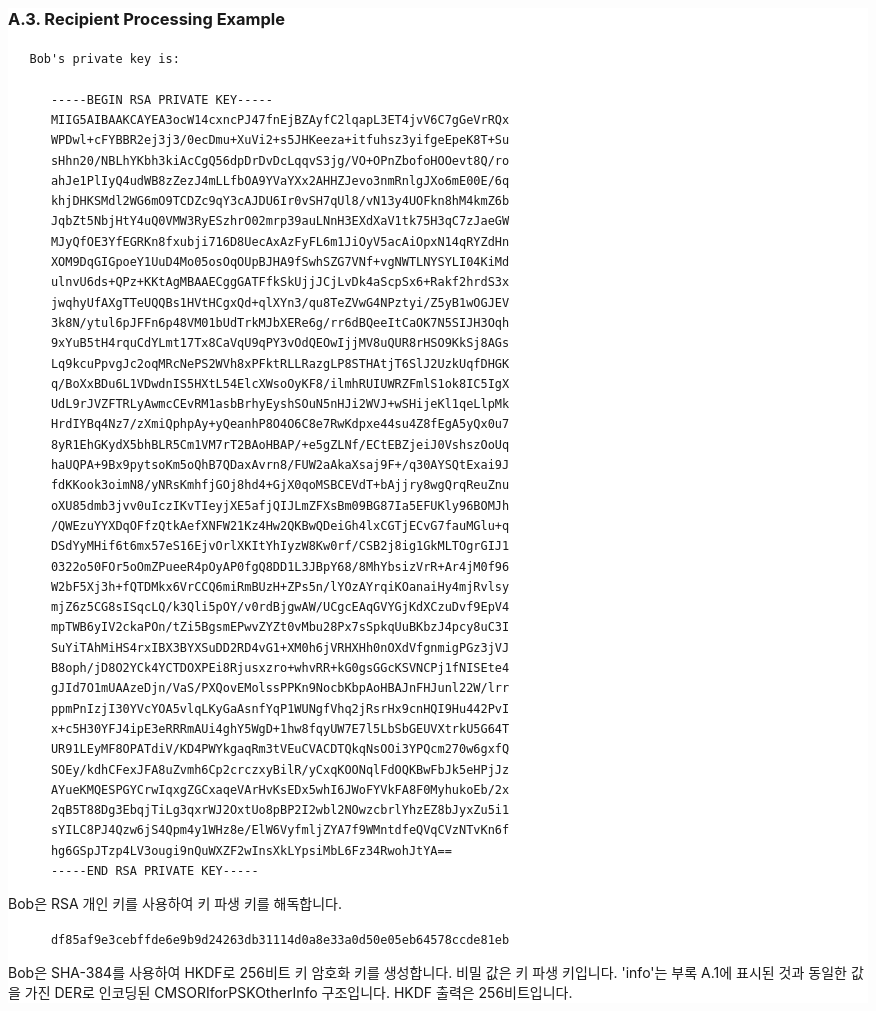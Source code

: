 ### **A.3.  Recipient Processing Example**

```text
   Bob's private key is:

      -----BEGIN RSA PRIVATE KEY-----
      MIIG5AIBAAKCAYEA3ocW14cxncPJ47fnEjBZAyfC2lqapL3ET4jvV6C7gGeVrRQx
      WPDwl+cFYBBR2ej3j3/0ecDmu+XuVi2+s5JHKeeza+itfuhsz3yifgeEpeK8T+Su
      sHhn20/NBLhYKbh3kiAcCgQ56dpDrDvDcLqqvS3jg/VO+OPnZbofoHOOevt8Q/ro
      ahJe1PlIyQ4udWB8zZezJ4mLLfbOA9YVaYXx2AHHZJevo3nmRnlgJXo6mE00E/6q
      khjDHKSMdl2WG6mO9TCDZc9qY3cAJDU6Ir0vSH7qUl8/vN13y4UOFkn8hM4kmZ6b
      JqbZt5NbjHtY4uQ0VMW3RyESzhrO02mrp39auLNnH3EXdXaV1tk75H3qC7zJaeGW
      MJyQfOE3YfEGRKn8fxubji716D8UecAxAzFyFL6m1JiOyV5acAiOpxN14qRYZdHn
      XOM9DqGIGpoeY1UuD4Mo05osOqOUpBJHA9fSwhSZG7VNf+vgNWTLNYSYLI04KiMd
      ulnvU6ds+QPz+KKtAgMBAAECggGATFfkSkUjjJCjLvDk4aScpSx6+Rakf2hrdS3x
      jwqhyUfAXgTTeUQQBs1HVtHCgxQd+qlXYn3/qu8TeZVwG4NPztyi/Z5yB1wOGJEV
      3k8N/ytul6pJFFn6p48VM01bUdTrkMJbXERe6g/rr6dBQeeItCaOK7N5SIJH3Oqh
      9xYuB5tH4rquCdYLmt17Tx8CaVqU9qPY3vOdQEOwIjjMV8uQUR8rHSO9KkSj8AGs
      Lq9kcuPpvgJc2oqMRcNePS2WVh8xPFktRLLRazgLP8STHAtjT6SlJ2UzkUqfDHGK
      q/BoXxBDu6L1VDwdnIS5HXtL54ElcXWsoOyKF8/ilmhRUIUWRZFmlS1ok8IC5IgX
      UdL9rJVZFTRLyAwmcCEvRM1asbBrhyEyshSOuN5nHJi2WVJ+wSHijeKl1qeLlpMk
      HrdIYBq4Nz7/zXmiQphpAy+yQeanhP8O4O6C8e7RwKdpxe44su4Z8fEgA5yQx0u7
      8yR1EhGKydX5bhBLR5Cm1VM7rT2BAoHBAP/+e5gZLNf/ECtEBZjeiJ0VshszOoUq
      haUQPA+9Bx9pytsoKm5oQhB7QDaxAvrn8/FUW2aAkaXsaj9F+/q30AYSQtExai9J
      fdKKook3oimN8/yNRsKmhfjGOj8hd4+GjX0qoMSBCEVdT+bAjjry8wgQrqReuZnu
      oXU85dmb3jvv0uIczIKvTIeyjXE5afjQIJLmZFXsBm09BG87Ia5EFUKly96BOMJh
      /QWEzuYYXDqOFfzQtkAefXNFW21Kz4Hw2QKBwQDeiGh4lxCGTjECvG7fauMGlu+q
      DSdYyMHif6t6mx57eS16EjvOrlXKItYhIyzW8Kw0rf/CSB2j8ig1GkMLTOgrGIJ1
      0322o50FOr5oOmZPueeR4pOyAP0fgQ8DD1L3JBpY68/8MhYbsizVrR+Ar4jM0f96
      W2bF5Xj3h+fQTDMkx6VrCCQ6miRmBUzH+ZPs5n/lYOzAYrqiKOanaiHy4mjRvlsy
      mjZ6z5CG8sISqcLQ/k3Qli5pOY/v0rdBjgwAW/UCgcEAqGVYGjKdXCzuDvf9EpV4
      mpTWB6yIV2ckaPOn/tZi5BgsmEPwvZYZt0vMbu28Px7sSpkqUuBKbzJ4pcy8uC3I
      SuYiTAhMiHS4rxIBX3BYXSuDD2RD4vG1+XM0h6jVRHXHh0nOXdVfgnmigPGz3jVJ
      B8oph/jD8O2YCk4YCTDOXPEi8Rjusxzro+whvRR+kG0gsGGcKSVNCPj1fNISEte4
      gJId7O1mUAAzeDjn/VaS/PXQovEMolssPPKn9NocbKbpAoHBAJnFHJunl22W/lrr
      ppmPnIzjI30YVcYOA5vlqLKyGaAsnfYqP1WUNgfVhq2jRsrHx9cnHQI9Hu442PvI
      x+c5H30YFJ4ipE3eRRRmAUi4ghY5WgD+1hw8fqyUW7E7l5LbSbGEUVXtrkU5G64T
      UR91LEyMF8OPATdiV/KD4PWYkgaqRm3tVEuCVACDTQkqNsOOi3YPQcm270w6gxfQ
      SOEy/kdhCFexJFA8uZvmh6Cp2crczxyBilR/yCxqKOONqlFdOQKBwFbJk5eHPjJz
      AYueKMQESPGYCrwIqxgZGCxaqeVArHvKsEDx5whI6JWoFYVkFA8F0MyhukoEb/2x
      2qB5T88Dg3EbqjTiLg3qxrWJ2OxtUo8pBP2I2wbl2NOwzcbrlYhzEZ8bJyxZu5i1
      sYILC8PJ4Qzw6jS4Qpm4y1WHz8e/ElW6VyfmljZYA7f9WMntdfeQVqCVzNTvKn6f
      hg6GSpJTzp4LV3ougi9nQuWXZF2wInsXkLYpsiMbL6Fz34RwohJtYA==
      -----END RSA PRIVATE KEY-----
```

Bob은 RSA 개인 키를 사용하여 키 파생 키를 해독합니다.

```text
      df85af9e3cebffde6e9b9d24263db31114d0a8e33a0d50e05eb64578ccde81eb
```

Bob은 SHA-384를 사용하여 HKDF로 256비트 키 암호화 키를 생성합니다. 비밀 값은 키 파생 키입니다. 'info'는 부록 A.1에 표시된 것과 동일한 값을 가진 DER로 인코딩된 CMSORIforPSKOtherInfo 구조입니다.  HKDF 출력은 256비트입니다.
